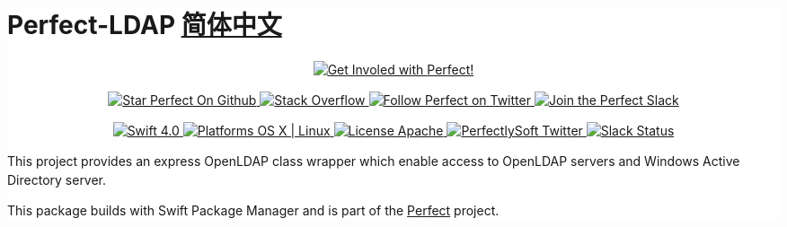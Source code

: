 # Perfect-LDAP [简体中文](README.zh_CN.md)

<p align="center">
    <a href="http://perfect.org/get-involved.html" target="_blank">
        <img src="http://perfect.org/assets/github/perfect_github_2_0_0.jpg" alt="Get Involed with Perfect!" width="854" />
    </a>
</p>

<p align="center">
    <a href="https://github.com/PerfectlySoft/Perfect" target="_blank">
        <img src="http://www.perfect.org/github/Perfect_GH_button_1_Star.jpg" alt="Star Perfect On Github" />
    </a>  
    <a href="http://stackoverflow.com/questions/tagged/perfect" target="_blank">
        <img src="http://www.perfect.org/github/perfect_gh_button_2_SO.jpg" alt="Stack Overflow" />
    </a>  
    <a href="https://twitter.com/perfectlysoft" target="_blank">
        <img src="http://www.perfect.org/github/Perfect_GH_button_3_twit.jpg" alt="Follow Perfect on Twitter" />
    </a>  
    <a href="http://perfect.ly" target="_blank">
        <img src="http://www.perfect.org/github/Perfect_GH_button_4_slack.jpg" alt="Join the Perfect Slack" />
    </a>
</p>

<p align="center">
    <a href="https://developer.apple.com/swift/" target="_blank">
        <img src="https://img.shields.io/badge/Swift-4.0-orange.svg?style=flat" alt="Swift 4.0">
    </a>
    <a href="https://developer.apple.com/swift/" target="_blank">
        <img src="https://img.shields.io/badge/Platforms-OS%20X%20%7C%20Linux%20-lightgray.svg?style=flat" alt="Platforms OS X | Linux">
    </a>
    <a href="http://perfect.org/licensing.html" target="_blank">
        <img src="https://img.shields.io/badge/License-Apache-lightgrey.svg?style=flat" alt="License Apache">
    </a>
    <a href="http://twitter.com/PerfectlySoft" target="_blank">
        <img src="https://img.shields.io/badge/Twitter-@PerfectlySoft-blue.svg?style=flat" alt="PerfectlySoft Twitter">
    </a>
    <a href="http://perfect.ly" target="_blank">
        <img src="http://perfect.ly/badge.svg" alt="Slack Status">
    </a>
</p>

This project provides an express OpenLDAP class wrapper which enable access to OpenLDAP servers and Windows Active Directory server.

This package builds with Swift Package Manager and is part of the [Perfect](https://github.com/PerfectlySoft/Perfect) project.
